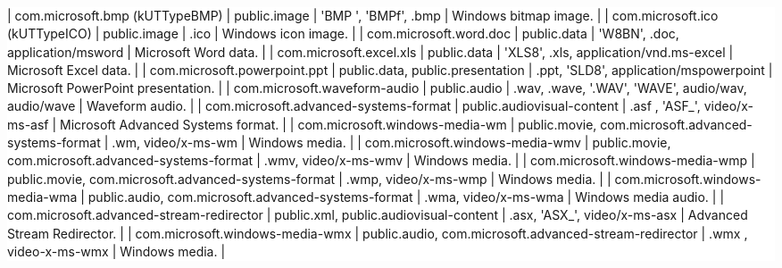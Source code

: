 | com.microsoft.bmp (kUTTypeBMP)                                          | public.image                                                 | 'BMP ',  'BMPf',  .bmp                                                                                                                                                   | Windows bitmap image.                                                                                                |
| com.microsoft.ico (kUTTypeICO)                                          | public.image                                                 | .ico                                                                                                                                                                     | Windows icon image.                                                                                                  |
| com.microsoft.word.doc                                                  | public.data                                                  | 'W8BN',  .doc,  application/msword                                                                                                                                       | Microsoft Word data.                                                                                                 |
| com.microsoft.excel.xls                                                 | public.data                                                  | 'XLS8',  .xls,  application/vnd.ms-excel                                                                                                                                 | Microsoft Excel data.                                                                                                |
| com.microsoft.powerpoint.​ppt                                           | public.data,  public.presentation                            | .ppt,  'SLD8',  application/mspowerpoint                                                                                                                                 | Microsoft PowerPoint presentation.                                                                                   |
| com.microsoft.waveform-​audio                                           | public.audio                                                 | .wav,  .wave,  '.WAV',  'WAVE',  audio/wav,  audio/wave                                                                                                                  | Waveform audio.                                                                                                      |
| com.microsoft.advanced-​systems-format                                  | public.audiovisual-​content                                  | .asf ,  'ASF_',  video/x-ms-asf                                                                                                                                          | Microsoft Advanced Systems format.                                                                                   |
| com.microsoft.windows-​media-wm                                         | public.movie,  com.microsoft.advanced-​systems-format        | .wm,  video/x-ms-wm                                                                                                                                                      | Windows media.                                                                                                       |
| com.microsoft.windows-​media-wmv                                        | public.movie,  com.microsoft.advanced-​systems-format        | .wmv, video/x-ms-wmv                                                                                                                                                     | Windows media.                                                                                                       |
| com.microsoft.windows-​media-wmp                                        | public.movie,  com.microsoft.advanced-​systems-format        | .wmp,  video/x-ms-wmp                                                                                                                                                    | Windows media.                                                                                                       |
| com.microsoft.windows-​media-wma                                        | public.audio,  com.microsoft.advanced-​systems-format        | .wma,  video/x-ms-wma                                                                                                                                                    | Windows media audio.                                                                                                 |
| com.microsoft.advanced-​stream-redirector                               | public.xml,  public.audiovisual-​content                     | .asx,  'ASX_',  video/x-ms-asx                                                                                                                                           | Advanced Stream Redirector.                                                                                          |
| com.microsoft.windows-​media-wmx                                        | public.audio,  com.microsoft.advanced-​stream-redirector     | .wmx ,  video-x-ms-wmx                                                                                                                                                   | Windows media.                                                                                                       |